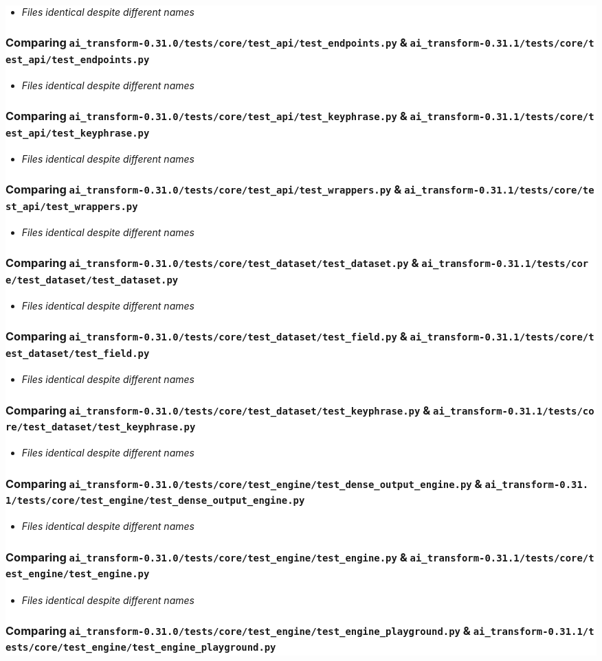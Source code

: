  * *Files identical despite different names*

### Comparing `ai_transform-0.31.0/tests/core/test_api/test_endpoints.py` & `ai_transform-0.31.1/tests/core/test_api/test_endpoints.py`

 * *Files identical despite different names*

### Comparing `ai_transform-0.31.0/tests/core/test_api/test_keyphrase.py` & `ai_transform-0.31.1/tests/core/test_api/test_keyphrase.py`

 * *Files identical despite different names*

### Comparing `ai_transform-0.31.0/tests/core/test_api/test_wrappers.py` & `ai_transform-0.31.1/tests/core/test_api/test_wrappers.py`

 * *Files identical despite different names*

### Comparing `ai_transform-0.31.0/tests/core/test_dataset/test_dataset.py` & `ai_transform-0.31.1/tests/core/test_dataset/test_dataset.py`

 * *Files identical despite different names*

### Comparing `ai_transform-0.31.0/tests/core/test_dataset/test_field.py` & `ai_transform-0.31.1/tests/core/test_dataset/test_field.py`

 * *Files identical despite different names*

### Comparing `ai_transform-0.31.0/tests/core/test_dataset/test_keyphrase.py` & `ai_transform-0.31.1/tests/core/test_dataset/test_keyphrase.py`

 * *Files identical despite different names*

### Comparing `ai_transform-0.31.0/tests/core/test_engine/test_dense_output_engine.py` & `ai_transform-0.31.1/tests/core/test_engine/test_dense_output_engine.py`

 * *Files identical despite different names*

### Comparing `ai_transform-0.31.0/tests/core/test_engine/test_engine.py` & `ai_transform-0.31.1/tests/core/test_engine/test_engine.py`

 * *Files identical despite different names*

### Comparing `ai_transform-0.31.0/tests/core/test_engine/test_engine_playground.py` & `ai_transform-0.31.1/tests/core/test_engine/test_engine_playground.py`
